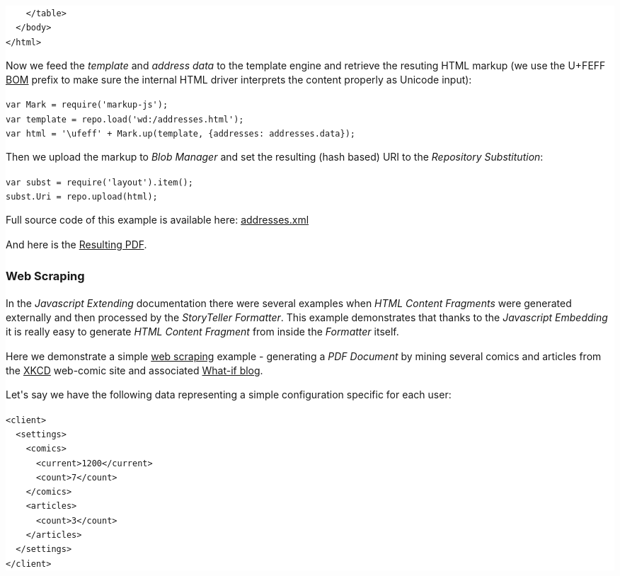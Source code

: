 ``` {.html}
    </table>
  </body>
</html>
```

Now we feed the *template* and *address data* to the template engine and
retrieve the resuting HTML markup (we use the U+FEFF
[BOM](https://en.wikipedia.org/wiki/Byte_order_mark) prefix to make sure
the internal HTML driver interprets the content properly as Unicode
input):

``` {.javascript}
var Mark = require('markup-js');
var template = repo.load('wd:/addresses.html');
var html = '\ufeff' + Mark.up(template, {addresses: addresses.data});
```

Then we upload the markup to *Blob Manager* and set the resulting (hash
based) URI to the *Repository Substitution*:

``` {.javascript}
var subst = require('layout').item();
subst.Uri = repo.upload(html);
```

Full source code of this example is available here:
[addresses.xml](file:///git/docplatform/tree/distribution/py/pfdesigns/javascript/addresses.xml?h=develop)

And here is the [Resulting
PDF](file:///git/docplatform/plain/distribution/py/regr_output/pfdesigns/javascript/addresses-xml-m.c.pdf?h=develop).

### Web Scraping

In the *Javascript Extending* documentation there were several examples
when *HTML Content Fragments* were generated externally and then
processed by the *StoryTeller Formatter*. This example demonstrates that
thanks to the *Javascript Embedding* it is really easy to generate *HTML
Content Fragment* from inside the *Formatter* itself.

Here we demonstrate a simple [web
scraping](https://en.wikipedia.org/wiki/Web_scraping) example -
generating a *PDF Document* by mining several comics and articles from
the [XKCD](http://xkcd.com) web-comic site and associated [What-if
blog](http://what-if.xkcd.com).

Let's say we have the following data representing a simple configuration
specific for each user:

``` {.xml}
<client>
  <settings>
    <comics>
      <current>1200</current>
      <count>7</count>
    </comics>
    <articles>
      <count>3</count>
    </articles>
  </settings>
</client>
```
